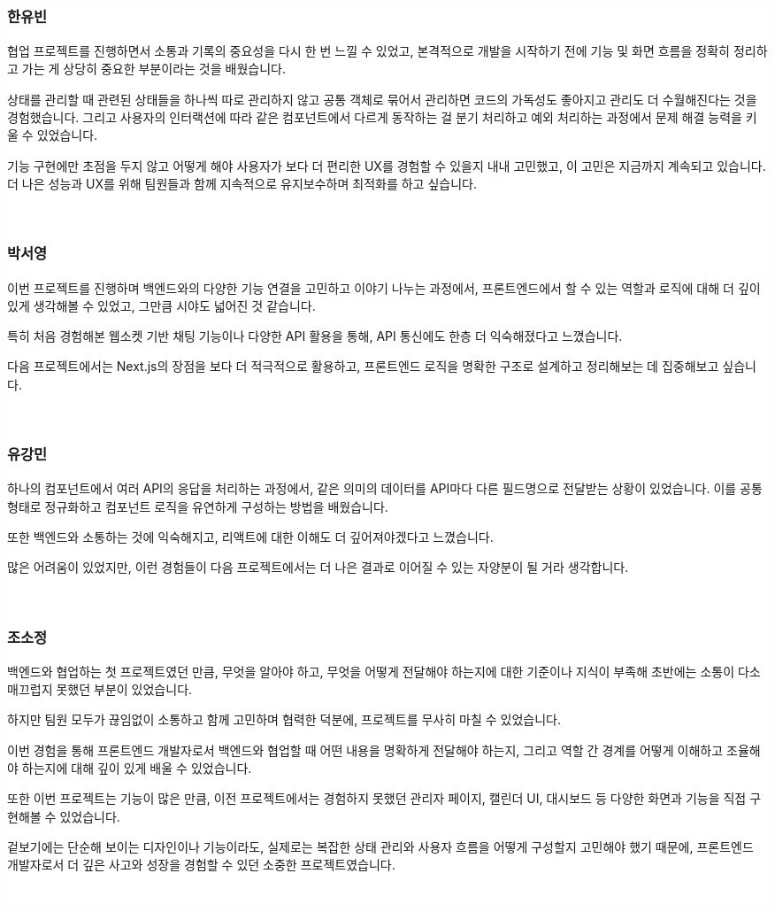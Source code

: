 ### 한유빈

협업 프로젝트를 진행하면서 소통과 기록의 중요성을 다시 한 번 느낄 수 있었고, 본격적으로 개발을 시작하기 전에 기능 및 화면 흐름을 정확히 정리하고 가는 게 상당히 중요한 부분이라는 것을 배웠습니다.

상태를 관리할 때 관련된 상태들을 하나씩 따로 관리하지 않고 공통 객체로 묶어서 관리하면 코드의 가독성도 좋아지고 관리도 더 수월해진다는 것을 경험했습니다. 그리고 사용자의 인터랙션에 따라 같은 컴포넌트에서 다르게 동작하는 걸 분기 처리하고 예외 처리하는 과정에서 문제 해결 능력을 키울 수 있었습니다.

기능 구현에만 초점을 두지 않고 어떻게 해야 사용자가 보다 더 편리한 UX를 경험할 수 있을지 내내 고민했고, 이 고민은 지금까지 계속되고 있습니다.
더 나은 성능과 UX를 위해 팀원들과 함께 지속적으로 유지보수하며 최적화를 하고 싶습니다.

<br>

### 박서영

이번 프로젝트를 진행하며 백엔드와의 다양한 기능 연결을 고민하고 이야기 나누는 과정에서, 프론트엔드에서 할 수 있는 역할과 로직에 대해 더 깊이 있게 생각해볼 수 있었고, 그만큼 시야도 넓어진 것 같습니다.

특히 처음 경험해본 웹소켓 기반 채팅 기능이나 다양한 API 활용을 통해, API 통신에도 한층 더 익숙해졌다고 느꼈습니다.

다음 프로젝트에서는 Next.js의 장점을 보다 더 적극적으로 활용하고, 프론트엔드 로직을 명확한 구조로 설계하고 정리해보는 데 집중해보고 싶습니다.

<br>

### 유강민

하나의 컴포넌트에서 여러 API의 응답을 처리하는 과정에서, 같은 의미의 데이터를 API마다 다른 필드명으로 전달받는 상황이 있었습니다.
이를 공통 형태로 정규화하고 컴포넌트 로직을 유연하게 구성하는 방법을 배웠습니다.

또한 백엔드와 소통하는 것에 익숙해지고, 리액트에 대한 이해도 더 깊어져야겠다고 느꼈습니다.

많은 어려움이 있었지만, 이런 경험들이 다음 프로젝트에서는 더 나은 결과로 이어질 수 있는 자양분이 될 거라 생각합니다.

<br>

### 조소정

백엔드와 협업하는 첫 프로젝트였던 만큼, 무엇을 알아야 하고, 무엇을 어떻게 전달해야 하는지에 대한 기준이나 지식이 부족해 초반에는 소통이 다소 매끄럽지 못했던 부분이 있었습니다.

하지만 팀원 모두가 끊임없이 소통하고 함께 고민하며 협력한 덕분에, 프로젝트를 무사히 마칠 수 있었습니다.

이번 경험을 통해 프론트엔드 개발자로서 백엔드와 협업할 때 어떤 내용을 명확하게 전달해야 하는지, 그리고 역할 간 경계를 어떻게 이해하고 조율해야 하는지에 대해 깊이 있게 배울 수 있었습니다.

또한 이번 프로젝트는 기능이 많은 만큼, 이전 프로젝트에서는 경험하지 못했던 관리자 페이지, 캘린더 UI, 대시보드 등 다양한 화면과 기능을 직접 구현해볼 수 있었습니다.

겉보기에는 단순해 보이는 디자인이나 기능이라도, 실제로는 복잡한 상태 관리와 사용자 흐름을 어떻게 구성할지 고민해야 했기 때문에, 프론트엔드 개발자로서 더 깊은 사고와 성장을 경험할 수 있던 소중한 프로젝트였습니다.

<br>
